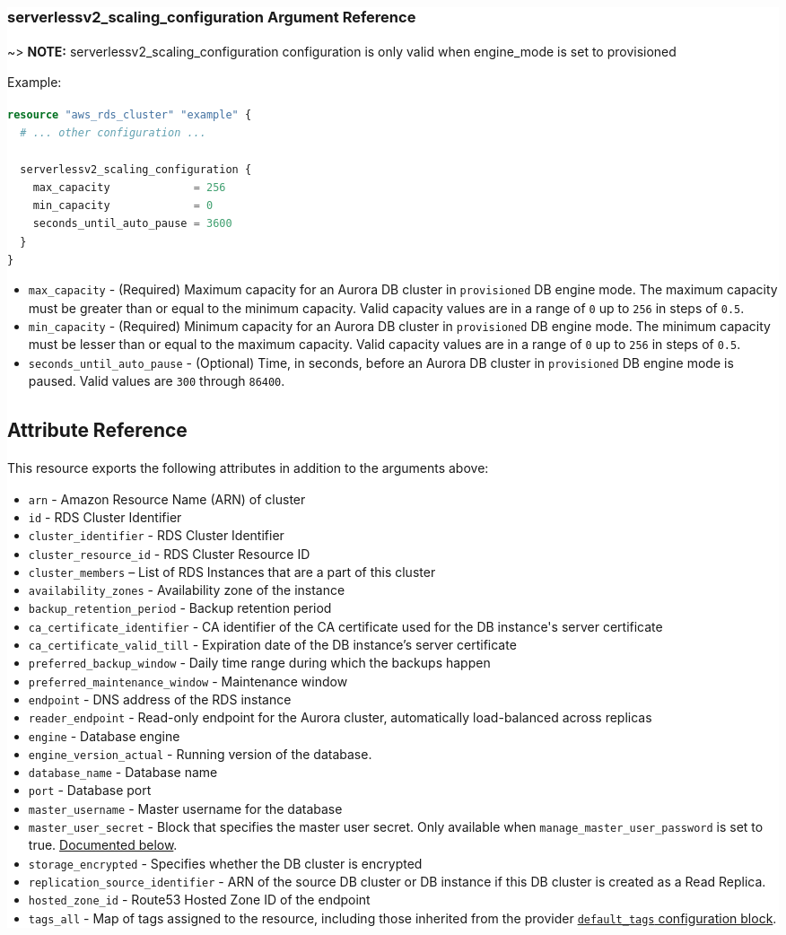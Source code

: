 ### serverlessv2_scaling_configuration Argument Reference

~> **NOTE:** serverlessv2_scaling_configuration configuration is only valid when engine_mode is set to provisioned

Example:

```terraform
resource "aws_rds_cluster" "example" {
  # ... other configuration ...

  serverlessv2_scaling_configuration {
    max_capacity             = 256
    min_capacity             = 0
    seconds_until_auto_pause = 3600
  }
}
```

* `max_capacity` - (Required) Maximum capacity for an Aurora DB cluster in `provisioned` DB engine mode. The maximum capacity must be greater than or equal to the minimum capacity. Valid capacity values are in a range of `0` up to `256` in steps of `0.5`.
* `min_capacity` - (Required) Minimum capacity for an Aurora DB cluster in `provisioned` DB engine mode. The minimum capacity must be lesser than or equal to the maximum capacity. Valid capacity values are in a range of `0` up to `256` in steps of `0.5`.
* `seconds_until_auto_pause` - (Optional) Time, in seconds, before an Aurora DB cluster in `provisioned` DB engine mode is paused. Valid values are `300` through `86400`.

## Attribute Reference

This resource exports the following attributes in addition to the arguments above:

* `arn` - Amazon Resource Name (ARN) of cluster
* `id` - RDS Cluster Identifier
* `cluster_identifier` - RDS Cluster Identifier
* `cluster_resource_id` - RDS Cluster Resource ID
* `cluster_members` – List of RDS Instances that are a part of this cluster
* `availability_zones` - Availability zone of the instance
* `backup_retention_period` - Backup retention period
* `ca_certificate_identifier` - CA identifier of the CA certificate used for the DB instance's server certificate
* `ca_certificate_valid_till` - Expiration date of the DB instance’s server certificate
* `preferred_backup_window` - Daily time range during which the backups happen
* `preferred_maintenance_window` - Maintenance window
* `endpoint` - DNS address of the RDS instance
* `reader_endpoint` - Read-only endpoint for the Aurora cluster, automatically
load-balanced across replicas
* `engine` - Database engine
* `engine_version_actual` - Running version of the database.
* `database_name` - Database name
* `port` - Database port
* `master_username` - Master username for the database
* `master_user_secret` - Block that specifies the master user secret. Only available when `manage_master_user_password` is set to true. [Documented below](#master_user_secret).
* `storage_encrypted` - Specifies whether the DB cluster is encrypted
* `replication_source_identifier` - ARN of the source DB cluster or DB instance if this DB cluster is created as a Read Replica.
* `hosted_zone_id` - Route53 Hosted Zone ID of the endpoint
* `tags_all` - Map of tags assigned to the resource, including those inherited from the provider [`default_tags` configuration block](https://registry.terraform.io/providers/hashicorp/aws/latest/docs#default_tags-configuration-block).
